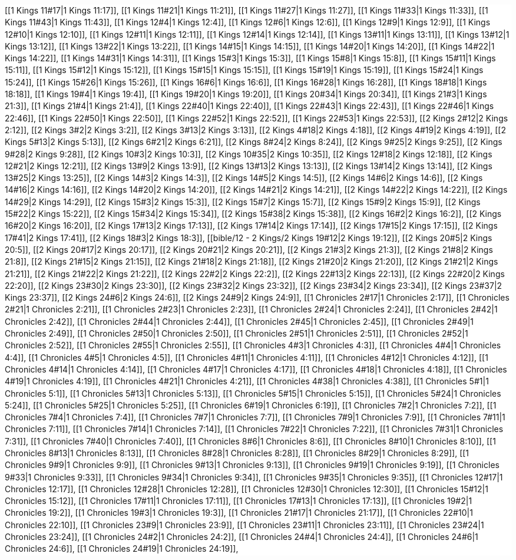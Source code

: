 [[1 Kings 11#17|1 Kings 11:17]], [[1 Kings 11#21|1 Kings 11:21]], [[1 Kings 11#27|1 Kings 11:27]], [[1 Kings 11#33|1 Kings 11:33]], [[1 Kings 11#43|1 Kings 11:43]], [[1 Kings 12#4|1 Kings 12:4]], [[1 Kings 12#6|1 Kings 12:6]], [[1 Kings 12#9|1 Kings 12:9]], [[1 Kings 12#10|1 Kings 12:10]], [[1 Kings 12#11|1 Kings 12:11]], [[1 Kings 12#14|1 Kings 12:14]], [[1 Kings 13#11|1 Kings 13:11]], [[1 Kings 13#12|1 Kings 13:12]], [[1 Kings 13#22|1 Kings 13:22]], [[1 Kings 14#15|1 Kings 14:15]], [[1 Kings 14#20|1 Kings 14:20]], [[1 Kings 14#22|1 Kings 14:22]], [[1 Kings 14#31|1 Kings 14:31]], [[1 Kings 15#3|1 Kings 15:3]], [[1 Kings 15#8|1 Kings 15:8]], [[1 Kings 15#11|1 Kings 15:11]], [[1 Kings 15#12|1 Kings 15:12]], [[1 Kings 15#15|1 Kings 15:15]], [[1 Kings 15#19|1 Kings 15:19]], [[1 Kings 15#24|1 Kings 15:24]], [[1 Kings 15#26|1 Kings 15:26]], [[1 Kings 16#6|1 Kings 16:6]], [[1 Kings 16#28|1 Kings 16:28]], [[1 Kings 18#18|1 Kings 18:18]], [[1 Kings 19#4|1 Kings 19:4]], [[1 Kings 19#20|1 Kings 19:20]], [[1 Kings 20#34|1 Kings 20:34]], [[1 Kings 21#3|1 Kings 21:3]], [[1 Kings 21#4|1 Kings 21:4]], [[1 Kings 22#40|1 Kings 22:40]], [[1 Kings 22#43|1 Kings 22:43]], [[1 Kings 22#46|1 Kings 22:46]], [[1 Kings 22#50|1 Kings 22:50]], [[1 Kings 22#52|1 Kings 22:52]], [[1 Kings 22#53|1 Kings 22:53]], [[2 Kings 2#12|2 Kings 2:12]], [[2 Kings 3#2|2 Kings 3:2]], [[2 Kings 3#13|2 Kings 3:13]], [[2 Kings 4#18|2 Kings 4:18]], [[2 Kings 4#19|2 Kings 4:19]], [[2 Kings 5#13|2 Kings 5:13]], [[2 Kings 6#21|2 Kings 6:21]], [[2 Kings 8#24|2 Kings 8:24]], [[2 Kings 9#25|2 Kings 9:25]], [[2 Kings 9#28|2 Kings 9:28]], [[2 Kings 10#3|2 Kings 10:3]], [[2 Kings 10#35|2 Kings 10:35]], [[2 Kings 12#18|2 Kings 12:18]], [[2 Kings 12#21|2 Kings 12:21]], [[2 Kings 13#9|2 Kings 13:9]], [[2 Kings 13#13|2 Kings 13:13]], [[2 Kings 13#14|2 Kings 13:14]], [[2 Kings 13#25|2 Kings 13:25]], [[2 Kings 14#3|2 Kings 14:3]], [[2 Kings 14#5|2 Kings 14:5]], [[2 Kings 14#6|2 Kings 14:6]], [[2 Kings 14#16|2 Kings 14:16]], [[2 Kings 14#20|2 Kings 14:20]], [[2 Kings 14#21|2 Kings 14:21]], [[2 Kings 14#22|2 Kings 14:22]], [[2 Kings 14#29|2 Kings 14:29]], [[2 Kings 15#3|2 Kings 15:3]], [[2 Kings 15#7|2 Kings 15:7]], [[2 Kings 15#9|2 Kings 15:9]], [[2 Kings 15#22|2 Kings 15:22]], [[2 Kings 15#34|2 Kings 15:34]], [[2 Kings 15#38|2 Kings 15:38]], [[2 Kings 16#2|2 Kings 16:2]], [[2 Kings 16#20|2 Kings 16:20]], [[2 Kings 17#13|2 Kings 17:13]], [[2 Kings 17#14|2 Kings 17:14]], [[2 Kings 17#15|2 Kings 17:15]], [[2 Kings 17#41|2 Kings 17:41]], [[2 Kings 18#3|2 Kings 18:3]], [[bible/12 - 2 Kings/2 Kings 19#12|2 Kings 19:12]], [[2 Kings 20#5|2 Kings 20:5]], [[2 Kings 20#17|2 Kings 20:17]], [[2 Kings 20#21|2 Kings 20:21]], [[2 Kings 21#3|2 Kings 21:3]], [[2 Kings 21#8|2 Kings 21:8]], [[2 Kings 21#15|2 Kings 21:15]], [[2 Kings 21#18|2 Kings 21:18]], [[2 Kings 21#20|2 Kings 21:20]], [[2 Kings 21#21|2 Kings 21:21]], [[2 Kings 21#22|2 Kings 21:22]], [[2 Kings 22#2|2 Kings 22:2]], [[2 Kings 22#13|2 Kings 22:13]], [[2 Kings 22#20|2 Kings 22:20]], [[2 Kings 23#30|2 Kings 23:30]], [[2 Kings 23#32|2 Kings 23:32]], [[2 Kings 23#34|2 Kings 23:34]], [[2 Kings 23#37|2 Kings 23:37]], [[2 Kings 24#6|2 Kings 24:6]], [[2 Kings 24#9|2 Kings 24:9]], [[1 Chronicles 2#17|1 Chronicles 2:17]], [[1 Chronicles 2#21|1 Chronicles 2:21]], [[1 Chronicles 2#23|1 Chronicles 2:23]], [[1 Chronicles 2#24|1 Chronicles 2:24]], [[1 Chronicles 2#42|1 Chronicles 2:42]], [[1 Chronicles 2#44|1 Chronicles 2:44]], [[1 Chronicles 2#45|1 Chronicles 2:45]], [[1 Chronicles 2#49|1 Chronicles 2:49]], [[1 Chronicles 2#50|1 Chronicles 2:50]], [[1 Chronicles 2#51|1 Chronicles 2:51]], [[1 Chronicles 2#52|1 Chronicles 2:52]], [[1 Chronicles 2#55|1 Chronicles 2:55]], [[1 Chronicles 4#3|1 Chronicles 4:3]], [[1 Chronicles 4#4|1 Chronicles 4:4]], [[1 Chronicles 4#5|1 Chronicles 4:5]], [[1 Chronicles 4#11|1 Chronicles 4:11]], [[1 Chronicles 4#12|1 Chronicles 4:12]], [[1 Chronicles 4#14|1 Chronicles 4:14]], [[1 Chronicles 4#17|1 Chronicles 4:17]], [[1 Chronicles 4#18|1 Chronicles 4:18]], [[1 Chronicles 4#19|1 Chronicles 4:19]], [[1 Chronicles 4#21|1 Chronicles 4:21]], [[1 Chronicles 4#38|1 Chronicles 4:38]], [[1 Chronicles 5#1|1 Chronicles 5:1]], [[1 Chronicles 5#13|1 Chronicles 5:13]], [[1 Chronicles 5#15|1 Chronicles 5:15]], [[1 Chronicles 5#24|1 Chronicles 5:24]], [[1 Chronicles 5#25|1 Chronicles 5:25]], [[1 Chronicles 6#19|1 Chronicles 6:19]], [[1 Chronicles 7#2|1 Chronicles 7:2]], [[1 Chronicles 7#4|1 Chronicles 7:4]], [[1 Chronicles 7#7|1 Chronicles 7:7]], [[1 Chronicles 7#9|1 Chronicles 7:9]], [[1 Chronicles 7#11|1 Chronicles 7:11]], [[1 Chronicles 7#14|1 Chronicles 7:14]], [[1 Chronicles 7#22|1 Chronicles 7:22]], [[1 Chronicles 7#31|1 Chronicles 7:31]], [[1 Chronicles 7#40|1 Chronicles 7:40]], [[1 Chronicles 8#6|1 Chronicles 8:6]], [[1 Chronicles 8#10|1 Chronicles 8:10]], [[1 Chronicles 8#13|1 Chronicles 8:13]], [[1 Chronicles 8#28|1 Chronicles 8:28]], [[1 Chronicles 8#29|1 Chronicles 8:29]], [[1 Chronicles 9#9|1 Chronicles 9:9]], [[1 Chronicles 9#13|1 Chronicles 9:13]], [[1 Chronicles 9#19|1 Chronicles 9:19]], [[1 Chronicles 9#33|1 Chronicles 9:33]], [[1 Chronicles 9#34|1 Chronicles 9:34]], [[1 Chronicles 9#35|1 Chronicles 9:35]], [[1 Chronicles 12#17|1 Chronicles 12:17]], [[1 Chronicles 12#28|1 Chronicles 12:28]], [[1 Chronicles 12#30|1 Chronicles 12:30]], [[1 Chronicles 15#12|1 Chronicles 15:12]], [[1 Chronicles 17#11|1 Chronicles 17:11]], [[1 Chronicles 17#13|1 Chronicles 17:13]], [[1 Chronicles 19#2|1 Chronicles 19:2]], [[1 Chronicles 19#3|1 Chronicles 19:3]], [[1 Chronicles 21#17|1 Chronicles 21:17]], [[1 Chronicles 22#10|1 Chronicles 22:10]], [[1 Chronicles 23#9|1 Chronicles 23:9]], [[1 Chronicles 23#11|1 Chronicles 23:11]], [[1 Chronicles 23#24|1 Chronicles 23:24]], [[1 Chronicles 24#2|1 Chronicles 24:2]], [[1 Chronicles 24#4|1 Chronicles 24:4]], [[1 Chronicles 24#6|1 Chronicles 24:6]], [[1 Chronicles 24#19|1 Chronicles 24:19]],